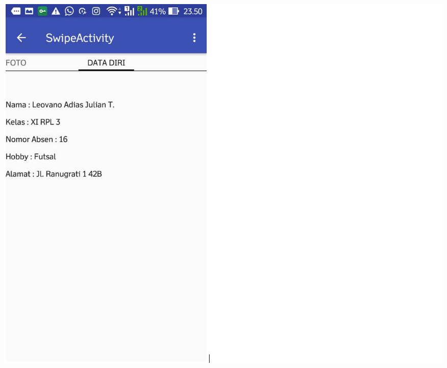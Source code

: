 <img src="https://github.com/leovano99/RemidiUTS_PPB/blob/master/Swipe2.jpg" width="400" height="700" />|